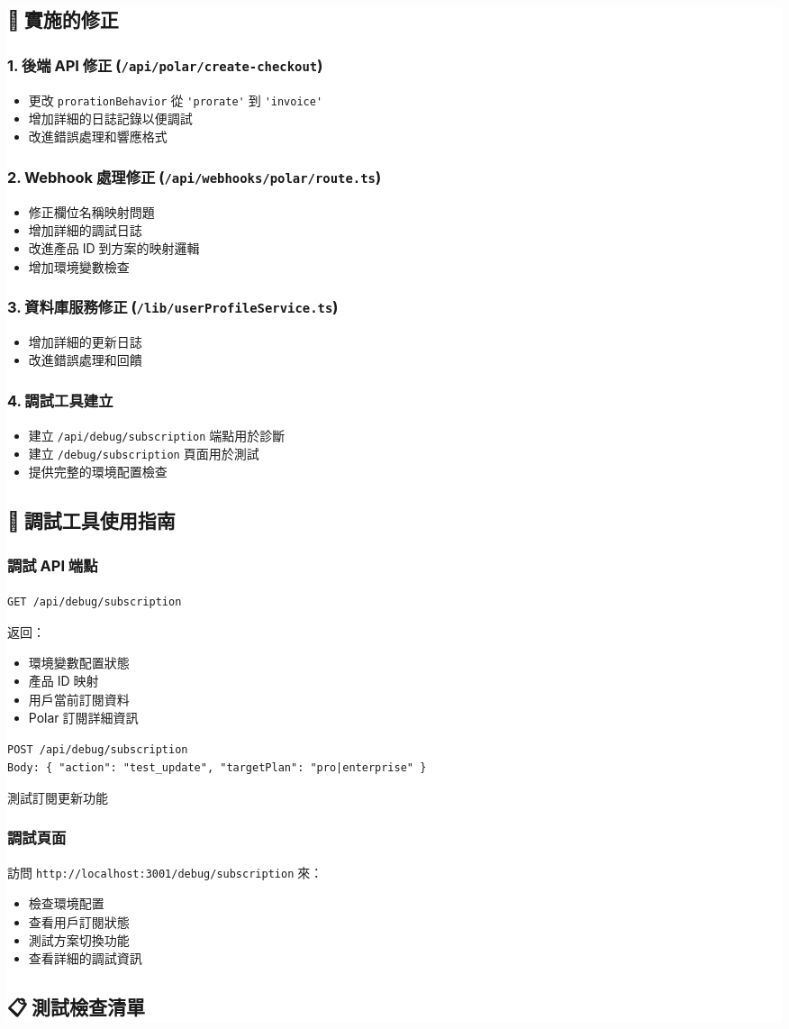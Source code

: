 ## 🔧 實施的修正

### 1. 後端 API 修正 (`/api/polar/create-checkout`)
- 更改 `prorationBehavior` 從 `'prorate'` 到 `'invoice'`
- 增加詳細的日誌記錄以便調試
- 改進錯誤處理和響應格式

### 2. Webhook 處理修正 (`/api/webhooks/polar/route.ts`)
- 修正欄位名稱映射問題
- 增加詳細的調試日誌
- 改進產品 ID 到方案的映射邏輯
- 增加環境變數檢查

### 3. 資料庫服務修正 (`/lib/userProfileService.ts`)
- 增加詳細的更新日誌
- 改進錯誤處理和回饋

### 4. 調試工具建立
- 建立 `/api/debug/subscription` 端點用於診斷
- 建立 `/debug/subscription` 頁面用於測試
- 提供完整的環境配置檢查

## 🧪 調試工具使用指南

### 調試 API 端點
```
GET /api/debug/subscription
```
返回：
- 環境變數配置狀態
- 產品 ID 映射
- 用戶當前訂閱資料
- Polar 訂閱詳細資訊

```
POST /api/debug/subscription
Body: { "action": "test_update", "targetPlan": "pro|enterprise" }
```
測試訂閱更新功能

### 調試頁面
訪問 `http://localhost:3001/debug/subscription` 來：
- 檢查環境配置
- 查看用戶訂閱狀態
- 測試方案切換功能
- 查看詳細的調試資訊

## 📋 測試檢查清單
